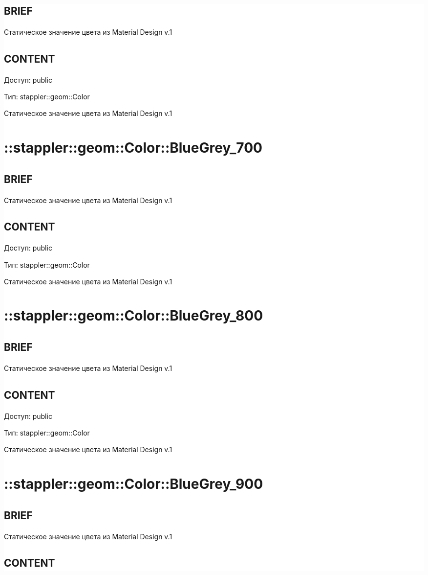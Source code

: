 ## BRIEF

Статическое значение цвета из Material Design v.1

## CONTENT

Доступ: public

Тип: stappler::geom::Color

Статическое значение цвета из Material Design v.1


# ::stappler::geom::Color::BlueGrey_700

## BRIEF

Статическое значение цвета из Material Design v.1

## CONTENT

Доступ: public

Тип: stappler::geom::Color

Статическое значение цвета из Material Design v.1


# ::stappler::geom::Color::BlueGrey_800

## BRIEF

Статическое значение цвета из Material Design v.1

## CONTENT

Доступ: public

Тип: stappler::geom::Color

Статическое значение цвета из Material Design v.1


# ::stappler::geom::Color::BlueGrey_900

## BRIEF

Статическое значение цвета из Material Design v.1

## CONTENT
